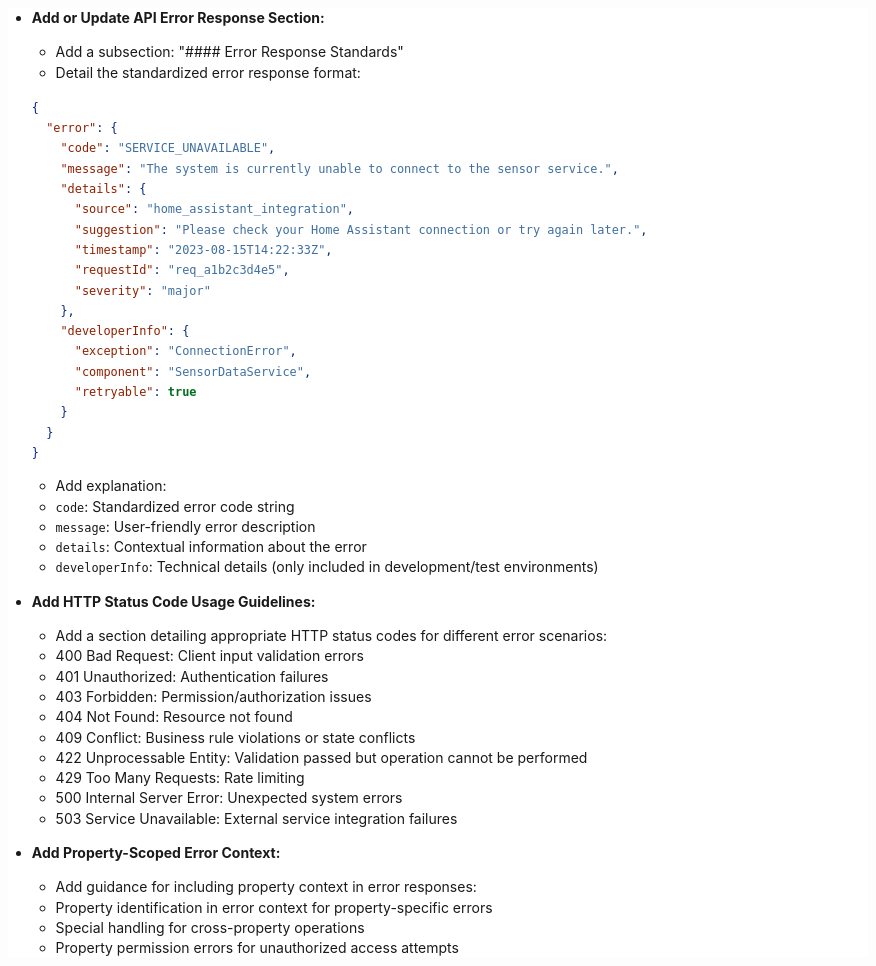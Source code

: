   - **Add or Update API Error Response Section:**

    - Add a subsection: "#### Error Response Standards"
    - Detail the standardized error response format:

    ```json
    {
      "error": {
        "code": "SERVICE_UNAVAILABLE",
        "message": "The system is currently unable to connect to the sensor service.",
        "details": {
          "source": "home_assistant_integration",
          "suggestion": "Please check your Home Assistant connection or try again later.",
          "timestamp": "2023-08-15T14:22:33Z",
          "requestId": "req_a1b2c3d4e5",
          "severity": "major"
        },
        "developerInfo": {
          "exception": "ConnectionError",
          "component": "SensorDataService",
          "retryable": true
        }
      }
    }
    ```

    - Add explanation:

    * `code`: Standardized error code string
    * `message`: User-friendly error description
    * `details`: Contextual information about the error
    * `developerInfo`: Technical details (only included in development/test
      environments)

  - **Add HTTP Status Code Usage Guidelines:**

    - Add a section detailing appropriate HTTP status codes for different error
      scenarios:

    * 400 Bad Request: Client input validation errors
    * 401 Unauthorized: Authentication failures
    * 403 Forbidden: Permission/authorization issues
    * 404 Not Found: Resource not found
    * 409 Conflict: Business rule violations or state conflicts
    * 422 Unprocessable Entity: Validation passed but operation cannot be
      performed
    * 429 Too Many Requests: Rate limiting
    * 500 Internal Server Error: Unexpected system errors
    * 503 Service Unavailable: External service integration failures

  - **Add Property-Scoped Error Context:**

    - Add guidance for including property context in error responses:

    * Property identification in error context for property-specific errors
    * Special handling for cross-property operations
    * Property permission errors for unauthorized access attempts
